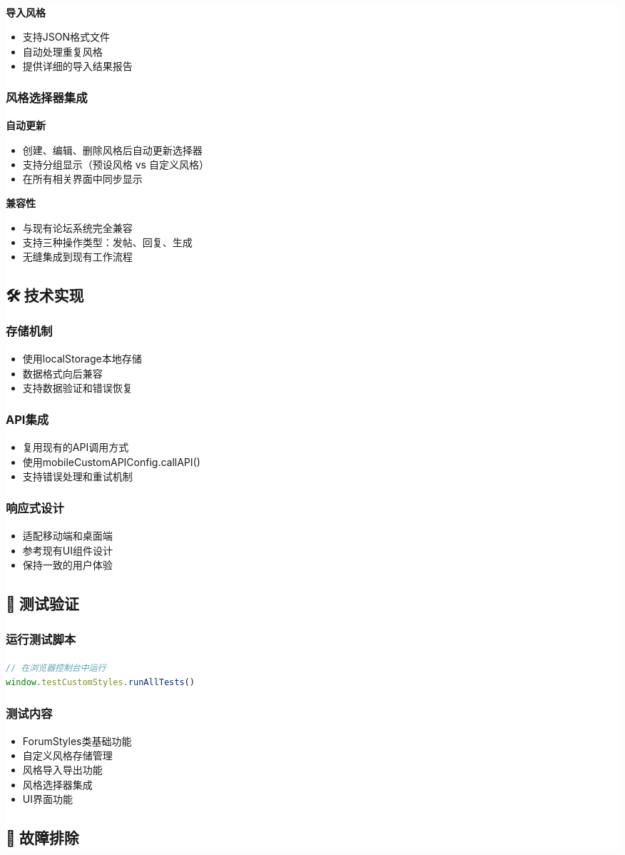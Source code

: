 **导入风格**
- 支持JSON格式文件
- 自动处理重复风格
- 提供详细的导入结果报告

### 风格选择器集成

**自动更新**
- 创建、编辑、删除风格后自动更新选择器
- 支持分组显示（预设风格 vs 自定义风格）
- 在所有相关界面中同步显示

**兼容性**
- 与现有论坛系统完全兼容
- 支持三种操作类型：发帖、回复、生成
- 无缝集成到现有工作流程

## 🛠️ 技术实现

### 存储机制
- 使用localStorage本地存储
- 数据格式向后兼容
- 支持数据验证和错误恢复

### API集成
- 复用现有的API调用方式
- 使用mobileCustomAPIConfig.callAPI()
- 支持错误处理和重试机制

### 响应式设计
- 适配移动端和桌面端
- 参考现有UI组件设计
- 保持一致的用户体验

## 🧪 测试验证

### 运行测试脚本
```javascript
// 在浏览器控制台中运行
window.testCustomStyles.runAllTests()
```

### 测试内容
- ForumStyles类基础功能
- 自定义风格存储管理
- 风格导入导出功能
- 风格选择器集成
- UI界面功能

## 🐛 故障排除
